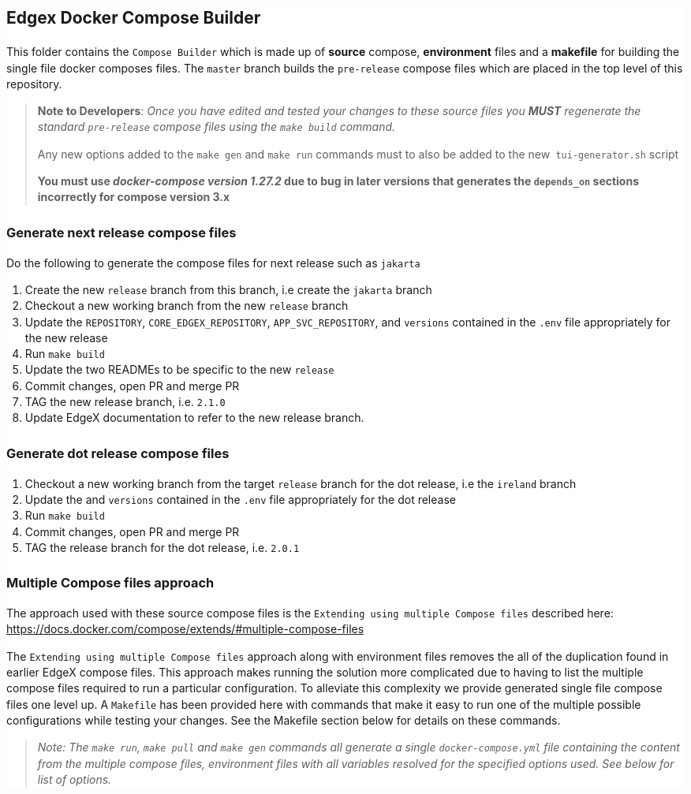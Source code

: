 ## Edgex Docker Compose Builder

This folder contains the `Compose Builder` which is made up of **source** compose, **environment** files and a **makefile** for building the single file docker composes files. The `master` branch builds the `pre-release`  compose files which are placed in the top level of this repository. 

> **Note to Developers**: 
> *Once you have edited and tested your changes to these source files you **MUST** regenerate the standard `pre-release` compose files using the `make build` command.*
>
> Any new options added to the `make gen` and `make run` commands must to also be added to the new` tui-generator.sh` script
>
> **You must use *docker-compose version 1.27.2* due to bug in later versions that generates the `depends_on` sections incorrectly for compose version 3.x**

### Generate next release compose files

Do the following to generate the compose files for next release such as `jakarta` 

1. Create the new `release` branch from this branch, i.e create the `jakarta` branch
2. Checkout a new working branch from the new `release` branch
3. Update the `REPOSITORY`, `CORE_EDGEX_REPOSITORY`, `APP_SVC_REPOSITORY`, and `versions` contained in the `.env` file appropriately for the new release
4. Run `make build` 
5. Update the two READMEs to be specific to the new `release`
6. Commit changes, open PR and merge PR
7. TAG the new release branch, i.e. `2.1.0`
8. Update EdgeX documentation to refer to the new release branch.

### Generate dot release compose files

1. Checkout a new working branch from the target `release` branch for the dot release, i.e the `ireland` branch
2. Update the and `versions` contained in the `.env` file appropriately for the dot release
3. Run `make build` 
4. Commit changes, open PR and merge PR
5. TAG the release branch for the dot release, i.e. `2.0.1`

### Multiple Compose files approach

The approach used with these source compose files is the `Extending using multiple Compose files` described here: https://docs.docker.com/compose/extends/#multiple-compose-files

The `Extending using multiple Compose files` approach along with environment files removes the all of the duplication found in earlier EdgeX compose files. This approach makes running the solution more complicated due to having to list the multiple compose files required to run a particular configuration. To alleviate this complexity we provide generated single file compose files one level up. A `Makefile` has been provided here with commands that make it easy to run one of the multiple possible configurations while testing your changes. See the Makefile section below for details on these commands.

> *Note: The `make run`, `make pull` and `make gen` commands all generate a single `docker-compose.yml` file containing the content from the multiple compose files, environment files with all variables resolved for the specified options used. See below for list of options.*
